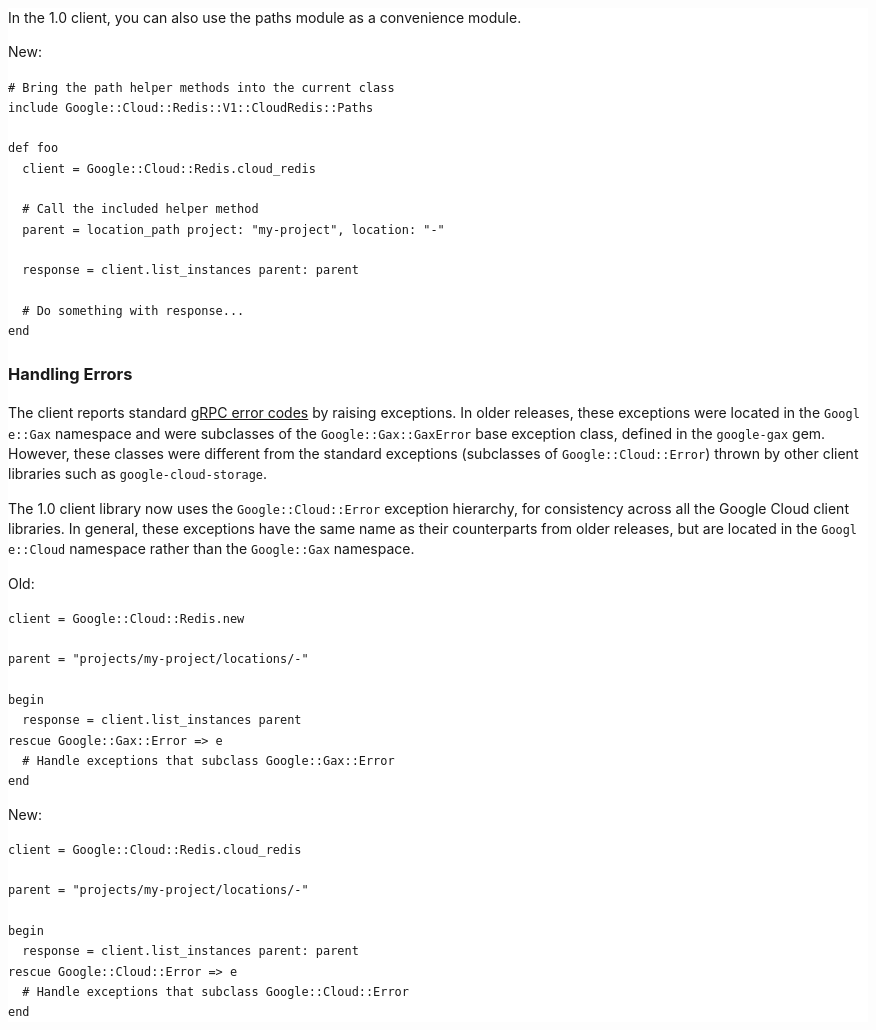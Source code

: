 In the 1.0 client, you can also use the paths module as a convenience module.

New:
```
# Bring the path helper methods into the current class
include Google::Cloud::Redis::V1::CloudRedis::Paths

def foo
  client = Google::Cloud::Redis.cloud_redis

  # Call the included helper method
  parent = location_path project: "my-project", location: "-"

  response = client.list_instances parent: parent

  # Do something with response...
end
```

### Handling Errors

The client reports standard
[gRPC error codes](https://github.com/grpc/grpc/blob/master/doc/statuscodes.md)
by raising exceptions. In older releases, these exceptions were located in the
`Google::Gax` namespace and were subclasses of the `Google::Gax::GaxError` base
exception class, defined in the `google-gax` gem. However, these classes were
different from the standard exceptions (subclasses of `Google::Cloud::Error`)
thrown by other client libraries such as `google-cloud-storage`.

The 1.0 client library now uses the `Google::Cloud::Error` exception hierarchy,
for consistency across all the Google Cloud client libraries. In general, these
exceptions have the same name as their counterparts from older releases, but
are located in the `Google::Cloud` namespace rather than the `Google::Gax`
namespace.

Old:
```
client = Google::Cloud::Redis.new

parent = "projects/my-project/locations/-"

begin
  response = client.list_instances parent
rescue Google::Gax::Error => e
  # Handle exceptions that subclass Google::Gax::Error
end
```

New:
```
client = Google::Cloud::Redis.cloud_redis

parent = "projects/my-project/locations/-"

begin
  response = client.list_instances parent: parent
rescue Google::Cloud::Error => e
  # Handle exceptions that subclass Google::Cloud::Error
end
```
